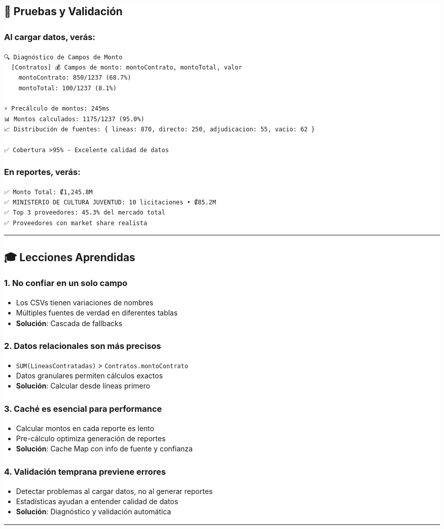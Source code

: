 
## 🧪 Pruebas y Validación

### Al cargar datos, verás:
```
🔍 Diagnóstico de Campos de Monto
  [Contratos] 💰 Campos de monto: montoContrato, montoTotal, valor
    montoContrato: 850/1237 (68.7%)
    montoTotal: 100/1237 (8.1%)
    
⚡ Precálculo de montos: 245ms
📊 Montos calculados: 1175/1237 (95.0%)
📈 Distribución de fuentes: { lineas: 870, directo: 250, adjudicacion: 55, vacio: 62 }

✅ Cobertura >95% - Excelente calidad de datos
```

### En reportes, verás:
```
✅ Monto Total: ₡1,245.8M
✅ MINISTERIO DE CULTURA JUVENTUD: 10 licitaciones • ₡85.2M
✅ Top 3 proveedores: 45.3% del mercado total
✅ Proveedores con market share realista
```

---

## 🎓 Lecciones Aprendidas

### 1. **No confiar en un solo campo**
- Los CSVs tienen variaciones de nombres
- Múltiples fuentes de verdad en diferentes tablas
- **Solución**: Cascada de fallbacks

### 2. **Datos relacionales son más precisos**
- `SUM(LineasContratadas)` > `Contratos.montoContrato`
- Datos granulares permiten cálculos exactos
- **Solución**: Calcular desde líneas primero

### 3. **Caché es esencial para performance**
- Calcular montos en cada reporte es lento
- Pre-cálculo optimiza generación de reportes
- **Solución**: Cache Map con info de fuente y confianza

### 4. **Validación temprana previene errores**
- Detectar problemas al cargar datos, no al generar reportes
- Estadísticas ayudan a entender calidad de datos
- **Solución**: Diagnóstico y validación automática

---
